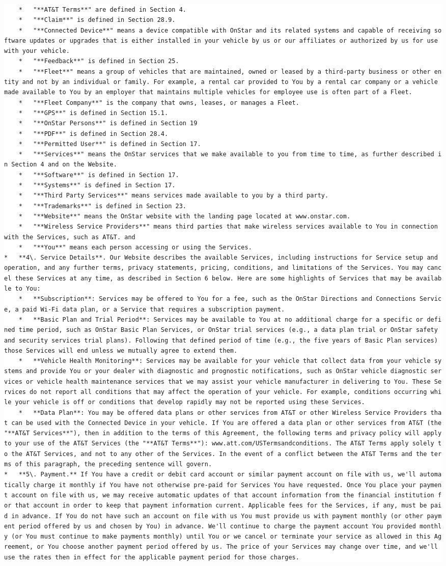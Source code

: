         *   "**AT&T Terms**" are defined in Section 4.
        *   "**Claim**" is defined in Section 28.9.
        *   "**Connected Device**" means a device compatible with OnStar and its related systems and capable of receiving software updates or upgrades that is either installed in your vehicle by us or our affiliates or authorized by us for use with your vehicle.
        *   "**Feedback**" is defined in Section 25.
        *   "**Fleet**" means a group of vehicles that are maintained, owned or leased by a third-party business or other entity and not by an individual or family. For example, a rental car provided to You by a rental car company or a vehicle made available to You by an employer that maintains multiple vehicles for employee use is often part of a Fleet.
        *   "**Fleet Company**" is the company that owns, leases, or manages a Fleet.
        *   "**GPS**" is defined in Section 15.1.
        *   "**OnStar Persons**" is defined in Section 19
        *   "**PDF**" is defined in Section 28.4.
        *   "**Permitted User**" is defined in Section 17.
        *   "**Services**" means the OnStar services that we make available to you from time to time, as further described in Section 4 and on the Website.
        *   "**Software**" is defined in Section 17.
        *   "**Systems**" is defined in Section 17.
        *   "**Third Party Services**" means services made available to you by a third party.
        *   "**Trademarks**" is defined in Section 23.
        *   "**Website**" means the OnStar website with the landing page located at www.onstar.com.
        *   "**Wireless Service Providers**" means third parties that make wireless services available to You in connection with the Services, such as AT&T. and
        *   "**You**" means each person accessing or using the Services.
    *   **4\. Service Details**. Our Website describes the available Services, including instructions for Service setup and operation, and any further terms, privacy statements, pricing, conditions, and limitations of the Services. You may cancel these Services at any time, as described in Section 6 below. Here are some highlights of Services that may be available to You:
        *   **Subscription**: Services may be offered to You for a fee, such as the OnStar Directions and Connections Service, a paid Wi-Fi data plan, or a Service that requires a subscription payment.
        *   **Basic Plan and Trial Period**: Services may be available to You at no additional charge for a specific or defined time period, such as OnStar Basic Plan Services, or OnStar trial services (e.g., a data plan trial or OnStar safety and security services trial plans). Following that defined period of time (e.g., the five years of Basic Plan services) those Services will end unless we mutually agree to extend them.
        *   **Vehicle Health Monitoring**: Services may be available for your vehicle that collect data from your vehicle systems and provide You or your dealer with diagnostic and prognostic notifications, such as OnStar vehicle diagnostic services or vehicle health maintenance services that we may assist your vehicle manufacturer in delivering to You. These Services do not report all conditions that may affect the operation of your vehicle. For example, conditions occurring while your vehicle is off or conditions that develop rapidly may not be reported using these Services.
        *   **Data Plan**: You may be offered data plans or other services from AT&T or other Wireless Service Providers that can be used with the Connected Device in your vehicle. If You are offered a data plan or other services from AT&T (the "**AT&T Services**"), then in addition to the terms of this Agreement, the following terms and privacy policy will apply to your use of the AT&T Services (the "**AT&T Terms**"): www.att.com/USTermsandconditions. The AT&T Terms apply solely to the AT&T Services, and not to any other of the Services. In the event of a conflict between the AT&T Terms and the terms of this paragraph, the preceding sentence will govern.
    *   **5\. Payment.** If You have a credit or debit card account or similar payment account on file with us, we'll automatically charge it monthly if You have not otherwise pre-paid for Services You have requested. Once You place your payment account on file with us, we may receive automatic updates of that account information from the financial institution for that account in order to keep that payment information current. Applicable fees for the Services, if any, must be paid in advance. If You do not have such an account on file with us You must provide us with payment monthly (or other payment period offered by us and chosen by You) in advance. We'll continue to charge the payment account You provided monthly (or You must continue to make payments monthly) until You or we cancel or terminate your service as allowed in this Agreement, or You choose another payment period offered by us. The price of your Services may change over time, and we'll use the rates then in effect for the applicable payment period for those charges.  